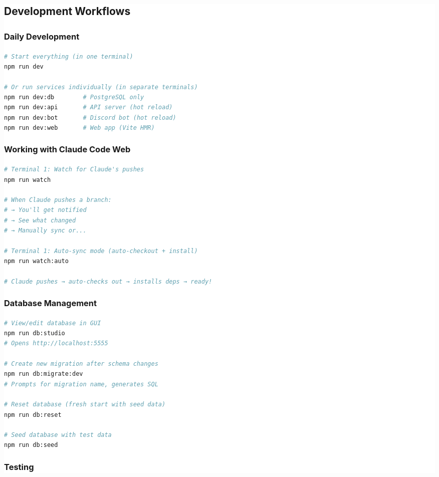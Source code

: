 ## Development Workflows

### Daily Development

```bash
# Start everything (in one terminal)
npm run dev

# Or run services individually (in separate terminals)
npm run dev:db        # PostgreSQL only
npm run dev:api       # API server (hot reload)
npm run dev:bot       # Discord bot (hot reload)
npm run dev:web       # Web app (Vite HMR)
```

### Working with Claude Code Web

```bash
# Terminal 1: Watch for Claude's pushes
npm run watch

# When Claude pushes a branch:
# → You'll get notified
# → See what changed
# → Manually sync or...

# Terminal 1: Auto-sync mode (auto-checkout + install)
npm run watch:auto

# Claude pushes → auto-checks out → installs deps → ready!
```

### Database Management

```bash
# View/edit database in GUI
npm run db:studio
# Opens http://localhost:5555

# Create new migration after schema changes
npm run db:migrate:dev
# Prompts for migration name, generates SQL

# Reset database (fresh start with seed data)
npm run db:reset

# Seed database with test data
npm run db:seed
```

### Testing
